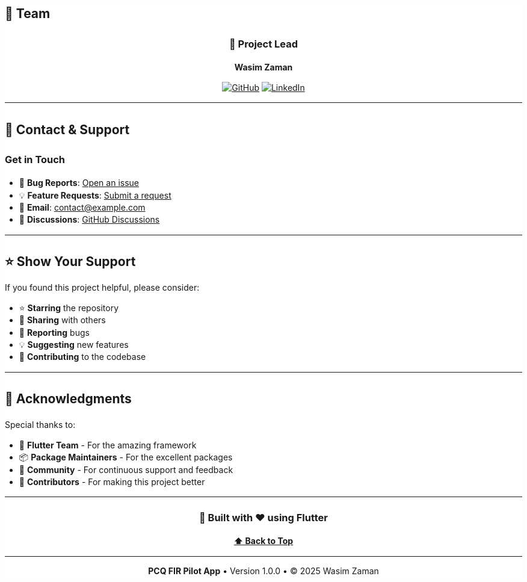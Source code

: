 
## 👥 Team

<div align="center">

### 💼 Project Lead

**Wasim Zaman**

[![GitHub](https://img.shields.io/badge/GitHub-100000?style=for-the-badge&logo=github&logoColor=white)](https://github.com/Wasim-Zaman)
[![LinkedIn](https://img.shields.io/badge/LinkedIn-0077B5?style=for-the-badge&logo=linkedin&logoColor=white)](https://linkedin.com/in/wasim-zaman)

</div>

---

## 📧 Contact & Support

### Get in Touch

- 🐛 **Bug Reports**: [Open an issue](https://github.com/Wasim-Zaman/pcq_fir_pilot_app/issues)
- 💡 **Feature Requests**: [Submit a request](https://github.com/Wasim-Zaman/pcq_fir_pilot_app/issues/new)
- 📧 **Email**: [contact@example.com](mailto:contact@example.com)
- 💬 **Discussions**: [GitHub Discussions](https://github.com/Wasim-Zaman/pcq_fir_pilot_app/discussions)

---

## ⭐ Show Your Support

If you found this project helpful, please consider:

- ⭐ **Starring** the repository
- 🔄 **Sharing** with others
- 🐛 **Reporting** bugs
- 💡 **Suggesting** new features
- 🤝 **Contributing** to the codebase

---

## 🙏 Acknowledgments

Special thanks to:

- 🎨 **Flutter Team** - For the amazing framework
- 📦 **Package Maintainers** - For the excellent packages
- 👥 **Community** - For continuous support and feedback
- 🎯 **Contributors** - For making this project better

---

<div align="center">

### 🚀 Built with ❤️ using Flutter

**[⬆ Back to Top](#-pcq-fir-pilot-app)**

---

**PCQ FIR Pilot App** • Version 1.0.0 • © 2025 Wasim Zaman

</div>
